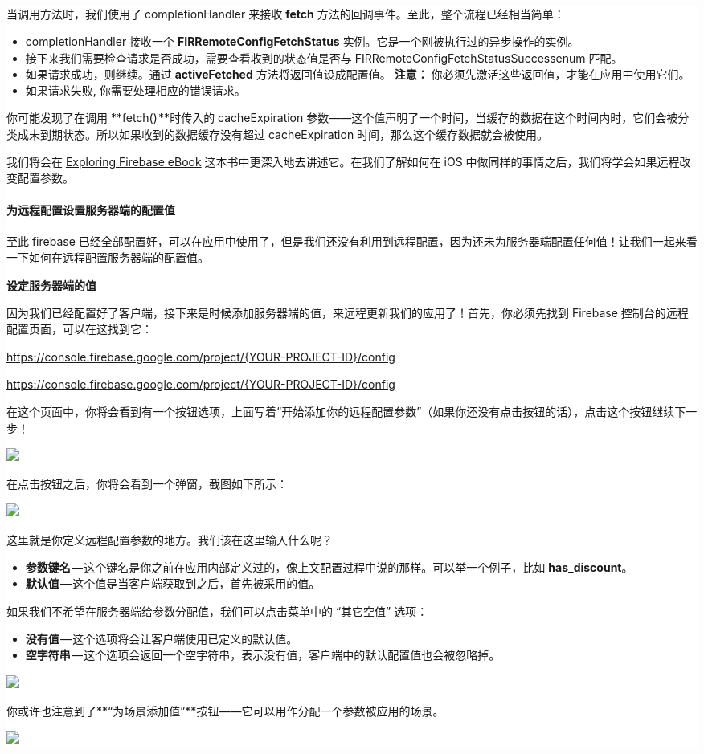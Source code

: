 当调用方法时，我们使用了 completionHandler 来接收 **fetch** 方法的回调事件。至此，整个流程已经相当简单：

*   completionHandler 接收一个 **FIRRemoteConfigFetchStatus** 实例。它是一个刚被执行过的异步操作的实例。
*   接下来我们需要检查请求是否成功，需要查看收到的状态值是否与 FIRRemoteConfigFetchStatusSuccessenum 匹配。
*   如果请求成功，则继续。通过 **activeFetched** 方法将返回值设成配置值。 **注意：** 你必须先激活这些返回值，才能在应用中使用它们。
*   如果请求失败, 你需要处理相应的错误请求。


你可能发现了在调用 **fetch() **时传入的 cacheExpiration 参数——这个值声明了一个时间，当缓存的数据在这个时间内时，它们会被分类成未到期状态。所以如果收到的数据缓存没有超过 cacheExpiration 时间，那么这个缓存数据就会被使用。

我们将会在 [Exploring Firebase eBook](http://hitherejoe.us14.list-manage.com/subscribe?u=29201953105285dda07c9fdbf&id=5725aeaf1d) 这本书中更深入地去讲述它。在我们了解如何在 iOS 中做同样的事情之后，我们将学会如果远程改变配置参数。

#### 为远程配置设置服务器端的配置值

至此 firebase 已经全部配置好，可以在应用中使用了，但是我们还没有利用到远程配置，因为还未为服务器端配置任何值！让我们一起来看一下如何在远程配置服务器端的配置值。

**设定服务器端的值**

因为我们已经配置好了客户端，接下来是时候添加服务器端的值，来远程更新我们的应用了！首先，你必须先找到 Firebase 控制台的远程配置页面，可以在这找到它：

https://console.firebase.google.com/project/{YOUR-PROJECT-ID}/config

https://console.firebase.google.com/project/{YOUR-PROJECT-ID}/config

在这个页面中，你将会看到有一个按钮选项，上面写着“开始添加你的远程配置参数”（如果你还没有点击按钮的话），点击这个按钮继续下一步！

![](https://cdn-images-1.medium.com/max/1760/1*fCewZn9r7NJwoPB1PKzNLw.png)

在点击按钮之后，你将会看到一个弹窗，截图如下所示：

![](https://cdn-images-1.medium.com/max/1760/1*FAVU3cQ5sm0UXT_WdAseqQ.png)

这里就是你定义远程配置参数的地方。我们该在这里输入什么呢？

*   **参数键名** — 这个键名是你之前在应用内部定义过的，像上文配置过程中说的那样。可以举一个例子，比如 **has_discount**。
*   **默认值** — 这个值是当客户端获取到之后，首先被采用的值。

如果我们不希望在服务器端给参数分配值，我们可以点击菜单中的 “其它空值” 选项：

*   **没有值** — 这个选项将会让客户端使用已定义的默认值。
*   **空字符串** — 这个选项会返回一个空字符串，表示没有值，客户端中的默认配置值也会被忽略掉。





![](https://cdn-images-1.medium.com/max/1760/1*b7A-ak_PW7W6HG2s-3zB1w.png)





你或许也注意到了**“为场景添加值”**按钮——它可以用作分配一个参数被应用的场景。





![](https://cdn-images-1.medium.com/max/1760/1*2dwEkKx9k2unB0ogenPvPg.png)


